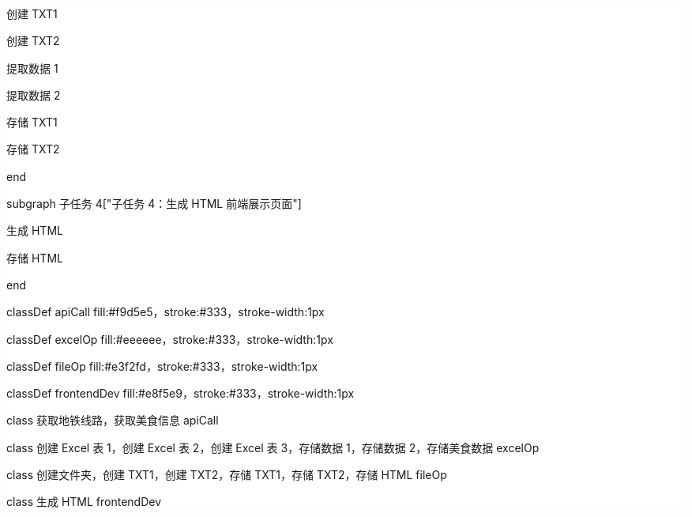 创建 TXT1

创建 TXT2

提取数据 1

提取数据 2

存储 TXT1

存储 TXT2

end

subgraph 子任务 4["子任务 4：生成 HTML 前端展示页面"]

生成 HTML

存储 HTML

end

classDef apiCall fill:#f9d5e5，stroke:#333，stroke-width:1px

classDef excelOp fill:#eeeeee，stroke:#333，stroke-width:1px

classDef fileOp fill:#e3f2fd，stroke:#333，stroke-width:1px

classDef frontendDev fill:#e8f5e9，stroke:#333，stroke-width:1px

class 获取地铁线路，获取美食信息 apiCall

class 创建 Excel 表 1，创建 Excel 表 2，创建 Excel 表 3，存储数据 1，存储数据 2，存储美食数据 excelOp

class 创建文件夹，创建 TXT1，创建 TXT2，存储 TXT1，存储 TXT2，存储 HTML fileOp

class 生成 HTML frontendDev
